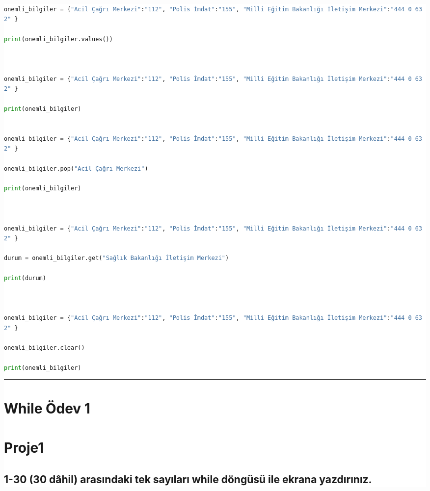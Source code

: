 ````python
onemli_bilgiler = {"Acil Çağrı Merkezi":"112", "Polis İmdat":"155", "Milli Eğitim Bakanlığı İletişim Merkezi":"444 0 632" }
 
print(onemli_bilgiler.values())


 
onemli_bilgiler = {"Acil Çağrı Merkezi":"112", "Polis İmdat":"155", "Milli Eğitim Bakanlığı İletişim Merkezi":"444 0 632" }
 
print(onemli_bilgiler)


onemli_bilgiler = {"Acil Çağrı Merkezi":"112", "Polis İmdat":"155", "Milli Eğitim Bakanlığı İletişim Merkezi":"444 0 632" }
 
onemli_bilgiler.pop("Acil Çağrı Merkezi")
 
print(onemli_bilgiler)


 
onemli_bilgiler = {"Acil Çağrı Merkezi":"112", "Polis İmdat":"155", "Milli Eğitim Bakanlığı İletişim Merkezi":"444 0 632" }
 
durum = onemli_bilgiler.get("Sağlık Bakanlığı İletişim Merkezi")
 
print(durum)



onemli_bilgiler = {"Acil Çağrı Merkezi":"112", "Polis İmdat":"155", "Milli Eğitim Bakanlığı İletişim Merkezi":"444 0 632" }
 
onemli_bilgiler.clear()
 
print(onemli_bilgiler)


````
----------------------------------------------------------------------------------------------------------------------
# While Ödev 1
# Proje1
##  1-30 (30 dâhil) arasındaki tek sayıları while döngüsü ile ekrana yazdırınız.
